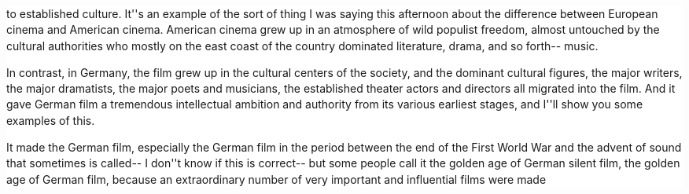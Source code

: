   <span m="76170">to</span> <span m="76350">established</span> <span m="76940">culture.</span>
  <span m="77890">It''s</span> <span m="78090">an</span> <span m="78190">example</span>
  <span m="79060">of</span> <span m="79220">the</span> <span m="79300">sort</span>
  <span m="79550">of</span> <span m="79650">thing</span> <span m="79870">I</span>
  <span m="79900">was</span> <span m="80050">saying</span> <span m="80290">this</span>
  <span m="80470">afternoon</span> <span m="81230">about</span> <span m="81540">the</span>
  <span m="81620">difference</span> <span m="82070">between</span> <span m="82410">European</span>
  <span m="82880">cinema</span> <span m="83600">and</span> <span m="83740">American</span>
  <span m="84170">cinema.</span> <span m="84940">American</span> <span m="85410">cinema</span>
  <span m="85750">grew</span> <span m="85950">up</span> <span m="86120">in</span>
  <span m="86230">an</span> <span m="87000">atmosphere</span> <span m="88000">of</span>
  <span m="88140">wild</span> <span m="88740">populist</span> <span m="89260">freedom,</span>
  <span m="90040">almost</span> <span m="90890">untouched</span> <span m="91910">by</span>
  <span m="92110">the</span> <span m="92240">cultural</span> <span m="92700">authorities</span>
  <span m="93880">who</span> <span m="94400">mostly</span> <span m="94820">on</span>
  <span m="94960">the</span> <span m="95070">east</span> <span m="95270">coast</span>
  <span m="95560">of</span> <span m="95650">the</span> <span m="95740">country</span>
  <span m="96470">dominated</span> <span m="97170">literature,</span> <span m="97720">drama,</span>
  <span m="99110">and</span> <span m="99320">so</span> <span m="99520">forth--</span>
  <span m="99910">music.</span></p><p><span m="101890">In</span> <span m="102150">contrast,</span>
  <span m="102850">in</span> <span m="102960">Germany,</span> <span m="103420">the</span>
  <span m="103550">film</span> <span m="103840">grew</span> <span m="104060">up</span>
  <span m="104260">in</span> <span m="104400">the</span> <span m="104510">cultural</span>
  <span m="104940">centers</span> <span m="105350">of</span> <span m="105460">the</span>
  <span m="105550">society,</span> <span m="106530">and</span> <span m="106760">the</span>
  <span m="106850">dominant</span> <span m="107830">cultural</span> <span m="108300">figures,</span>
  <span m="108760">the</span> <span m="109560">major</span> <span m="109940">writers,</span>
  <span m="110420">the</span> <span m="110510">major</span> <span m="110790">dramatists,</span>
  <span m="112460">the</span> <span m="112540">major</span> <span m="112870">poets</span>
  <span m="113310">and</span> <span m="113400">musicians,</span> <span m="114440">the</span>
  <span m="114630">established</span> <span m="115230">theater</span> <span m="115560">actors</span>
  <span m="116080">and</span> <span m="116230">directors</span> <span m="117140">all</span>
  <span m="117420">migrated</span> <span m="117896">into the</span> <span m="118372">film.</span>
  <span m="118850">And</span> <span m="119050">it</span> <span m="119200">gave</span>
  <span m="119570">German</span> <span m="119980">film</span> <span m="120550">a</span>
  <span m="120700">tremendous</span> <span m="121540">intellectual</span> <span m="122810">ambition</span>
  <span m="123440">and</span> <span m="123560">authority</span> <span m="124090">from</span>
  <span m="124280">its</span> <span m="124420">various</span> <span m="124800">earliest</span>
  <span m="125290">stages,</span> <span m="125595">and</span> <span m="125900">I''ll</span>
  <span m="126190">show</span> <span m="126340">you</span> <span m="126450">some</span>
  <span m="126650">examples</span> <span m="127170">of</span> <span m="127280">this.</span></p><p><span
  m="127690">It</span> <span m="127900">made</span> <span m="128330">the</span> <span
  m="128410">German</span> <span m="128820">film,</span> <span m="129070">especially</span>
  <span m="129880">the</span> <span m="130009">German</span> <span m="130370">film</span>
  <span m="131210">in</span> <span m="131500">the</span> <span m="131580">period</span>
  <span m="132030">between</span> <span m="133700">the</span> <span m="133870">end</span>
  <span m="134100">of</span> <span m="134190">the</span> <span m="134280">First</span>
  <span m="134610">World</span> <span m="134840">War</span> <span m="135400">and</span>
  <span m="135630">the</span> <span m="135720">advent</span> <span m="136180">of</span>
  <span m="136250">sound</span> <span m="137080">that</span> <span m="137340">sometimes</span>
  <span m="137890">is</span> <span m="138030">called--</span> <span m="138630">I</span>
  <span m="138890">don''t know</span> <span m="139140">if this</span> <span m="139430">is</span>
  <span m="139530">correct--</span> <span m="139890">but</span> <span m="140010">some</span>
  <span m="140240">people</span> <span m="140530">call</span> <span m="140830">it</span>
  <span m="141200">the</span> <span m="141340">golden</span> <span m="141850">age</span>
  <span m="142190">of</span> <span m="142290">German</span> <span m="142740">silent</span>
  <span m="143210">film,</span> <span m="143600">the golden</span> <span m="143970">age</span>
  <span m="144130">of</span> <span m="144190">German</span> <span m="144530">film,</span>
  <span m="146110">because</span> <span m="146620">an</span> <span m="146780">extraordinary</span>
  <span m="147560">number</span> <span m="147900">of</span> <span m="148470">very</span>
  <span m="148820">important</span> <span m="149240">and</span> <span m="149340">influential</span>
  <span m="149900">films</span> <span m="150480">were</span> <span m="150660">made</span>